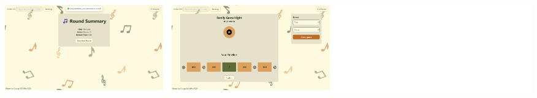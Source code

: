   <img src="./assets/RoundSummaryPage.png" width="30%" style="margin-right: 10px;"/>
  <img src="./assets/GamePageMiddle.png" width="30%"/>
</p>
